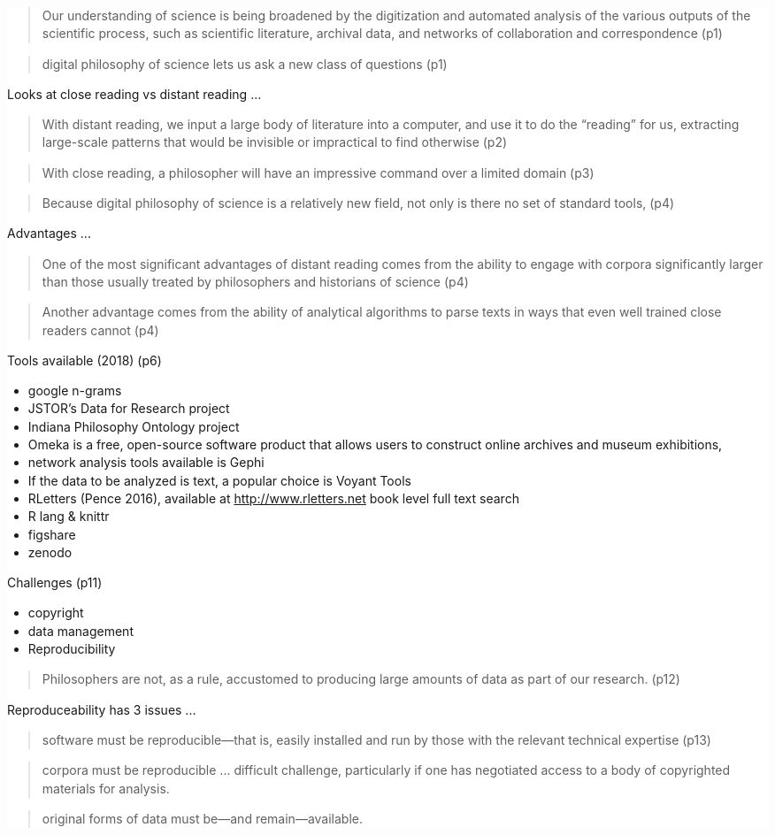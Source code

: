> Our understanding of science is being broadened by the digitization and automated analysis of the various outputs of the scientific process, such as scientific literature, archival data, and networks of collaboration and correspondence (p1)

> digital philosophy of science lets us ask a new class of questions (p1)

Looks at close reading vs distant reading ...

> With distant reading, we input a large body of literature into a computer, and use it to do the “reading” for us, extracting large-scale patterns that would be invisible or impractical to find otherwise (p2)

>  With close reading, a philosopher will have an impressive command over a limited domain (p3)

> Because digital philosophy of science is a relatively new field, not only is there no set of standard tools, (p4)

Advantages ...

> One of the most significant advantages of distant reading comes from the ability to engage with corpora significantly larger than those usually treated by philosophers and historians of science (p4)

> Another advantage comes from the ability of analytical algorithms to parse texts in ways that even well trained close readers cannot (p4)

Tools available (2018) (p6)

  - google n-grams
  - JSTOR’s Data for Research project 
  - Indiana Philosophy Ontology project
  - Omeka is a free, open-source software product that allows users to construct online archives and museum exhibitions,
  - network analysis tools available is Gephi
  - If the data to be analyzed is text, a popular choice is Voyant Tools
  - RLetters (Pence 2016), available at <http://www.rletters.net> book level full text search
  - R lang & knittr
  - figshare
  - zenodo

Challenges (p11)

  - copyright
  - data management 
  - Reproducibility

> Philosophers are not, as a rule, accustomed to producing large amounts of data as part of our research. (p12)

Reproduceability has 3 issues ...

> software must be reproducible—that is, easily installed and run by those with the relevant technical expertise (p13)

> corpora must be reproducible ... difficult challenge, particularly if one has negotiated access to a body of copyrighted materials for analysis.

> original forms of data must be—and remain—available.
